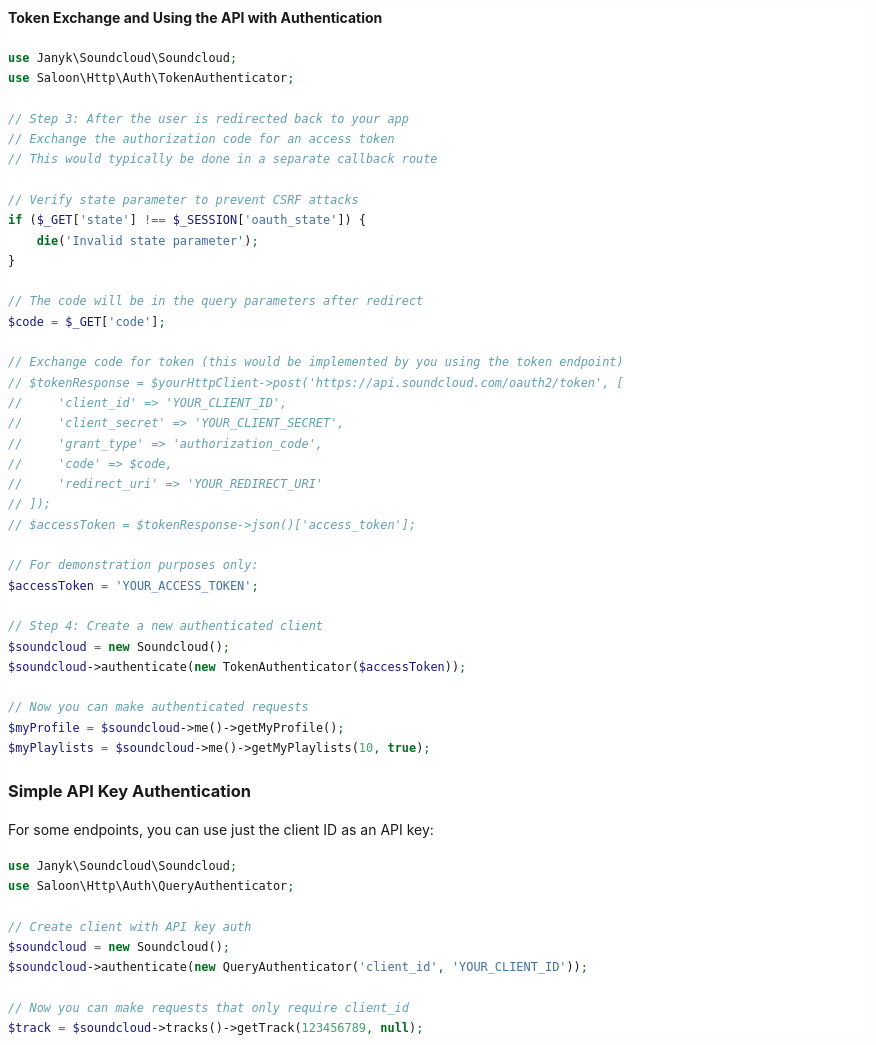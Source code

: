 #### Token Exchange and Using the API with Authentication

```php
use Janyk\Soundcloud\Soundcloud;
use Saloon\Http\Auth\TokenAuthenticator;

// Step 3: After the user is redirected back to your app
// Exchange the authorization code for an access token
// This would typically be done in a separate callback route

// Verify state parameter to prevent CSRF attacks
if ($_GET['state'] !== $_SESSION['oauth_state']) {
    die('Invalid state parameter');
}

// The code will be in the query parameters after redirect
$code = $_GET['code'];

// Exchange code for token (this would be implemented by you using the token endpoint)
// $tokenResponse = $yourHttpClient->post('https://api.soundcloud.com/oauth2/token', [
//     'client_id' => 'YOUR_CLIENT_ID',
//     'client_secret' => 'YOUR_CLIENT_SECRET',
//     'grant_type' => 'authorization_code',
//     'code' => $code,
//     'redirect_uri' => 'YOUR_REDIRECT_URI'
// ]);
// $accessToken = $tokenResponse->json()['access_token'];

// For demonstration purposes only:
$accessToken = 'YOUR_ACCESS_TOKEN';

// Step 4: Create a new authenticated client
$soundcloud = new Soundcloud();
$soundcloud->authenticate(new TokenAuthenticator($accessToken));

// Now you can make authenticated requests
$myProfile = $soundcloud->me()->getMyProfile();
$myPlaylists = $soundcloud->me()->getMyPlaylists(10, true);
```

### Simple API Key Authentication

For some endpoints, you can use just the client ID as an API key:

```php
use Janyk\Soundcloud\Soundcloud;
use Saloon\Http\Auth\QueryAuthenticator;

// Create client with API key auth
$soundcloud = new Soundcloud();
$soundcloud->authenticate(new QueryAuthenticator('client_id', 'YOUR_CLIENT_ID'));

// Now you can make requests that only require client_id
$track = $soundcloud->tracks()->getTrack(123456789, null);
```
